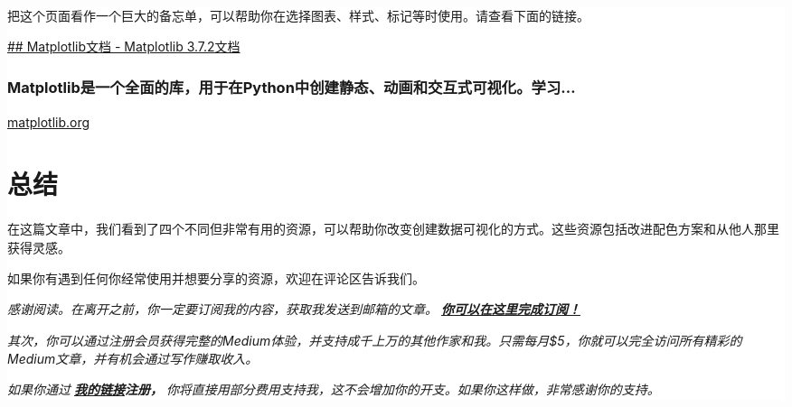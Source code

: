 把这个页面看作一个巨大的备忘单，可以帮助你在选择图表、样式、标记等时使用。请查看下面的链接。

[## Matplotlib文档 - Matplotlib 3.7.2文档](https://matplotlib.org/stable/index.html?source=post_page-----8151e63ce8f0--------------------------------)

### Matplotlib是一个全面的库，用于在Python中创建静态、动画和交互式可视化。学习…

[matplotlib.org](https://matplotlib.org/stable/index.html?source=post_page-----8151e63ce8f0--------------------------------)

# 总结

在这篇文章中，我们看到了四个不同但非常有用的资源，可以帮助你改变创建数据可视化的方式。这些资源包括改进配色方案和从他人那里获得灵感。

如果你有遇到任何你经常使用并想要分享的资源，欢迎在评论区告诉我们。

*感谢阅读。在离开之前，你一定要订阅我的内容，获取我发送到邮箱的文章。* [***你可以在这里完成订阅！***](https://andymcdonaldgeo.medium.com/subscribe)

*其次，你可以通过注册会员获得完整的Medium体验，并支持成千上万的其他作家和我。只需每月$5，你就可以完全访问所有精彩的Medium文章，并有机会通过写作赚取收入。*

*如果你通过* [***我的链接***](https://andymcdonaldgeo.medium.com/membership)***注册，*** *你将直接用部分费用支持我，这不会增加你的开支。如果你这样做，非常感谢你的支持。*
